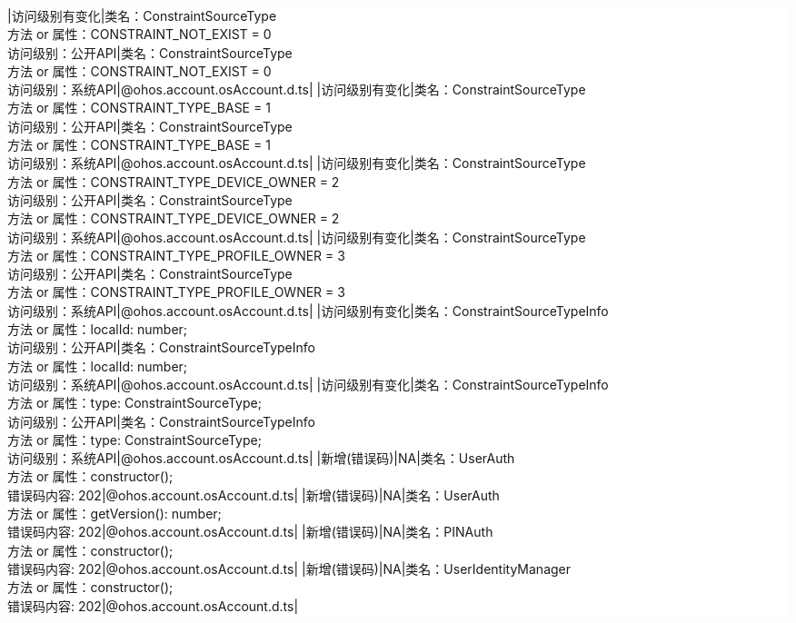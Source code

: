 |访问级别有变化|类名：ConstraintSourceType<br>方法 or 属性：CONSTRAINT_NOT_EXIST = 0<br>访问级别：公开API|类名：ConstraintSourceType<br>方法 or 属性：CONSTRAINT_NOT_EXIST = 0<br>访问级别：系统API|@ohos.account.osAccount.d.ts|
|访问级别有变化|类名：ConstraintSourceType<br>方法 or 属性：CONSTRAINT_TYPE_BASE = 1<br>访问级别：公开API|类名：ConstraintSourceType<br>方法 or 属性：CONSTRAINT_TYPE_BASE = 1<br>访问级别：系统API|@ohos.account.osAccount.d.ts|
|访问级别有变化|类名：ConstraintSourceType<br>方法 or 属性：CONSTRAINT_TYPE_DEVICE_OWNER = 2<br>访问级别：公开API|类名：ConstraintSourceType<br>方法 or 属性：CONSTRAINT_TYPE_DEVICE_OWNER = 2<br>访问级别：系统API|@ohos.account.osAccount.d.ts|
|访问级别有变化|类名：ConstraintSourceType<br>方法 or 属性：CONSTRAINT_TYPE_PROFILE_OWNER = 3<br>访问级别：公开API|类名：ConstraintSourceType<br>方法 or 属性：CONSTRAINT_TYPE_PROFILE_OWNER = 3<br>访问级别：系统API|@ohos.account.osAccount.d.ts|
|访问级别有变化|类名：ConstraintSourceTypeInfo<br>方法 or 属性：localId: number;<br>访问级别：公开API|类名：ConstraintSourceTypeInfo<br>方法 or 属性：localId: number;<br>访问级别：系统API|@ohos.account.osAccount.d.ts|
|访问级别有变化|类名：ConstraintSourceTypeInfo<br>方法 or 属性：type: ConstraintSourceType;<br>访问级别：公开API|类名：ConstraintSourceTypeInfo<br>方法 or 属性：type: ConstraintSourceType;<br>访问级别：系统API|@ohos.account.osAccount.d.ts|
|新增(错误码)|NA|类名：UserAuth<br>方法 or 属性：constructor();<br>错误码内容: 202|@ohos.account.osAccount.d.ts|
|新增(错误码)|NA|类名：UserAuth<br>方法 or 属性：getVersion(): number;<br>错误码内容: 202|@ohos.account.osAccount.d.ts|
|新增(错误码)|NA|类名：PINAuth<br>方法 or 属性：constructor();<br>错误码内容: 202|@ohos.account.osAccount.d.ts|
|新增(错误码)|NA|类名：UserIdentityManager<br>方法 or 属性：constructor();<br>错误码内容: 202|@ohos.account.osAccount.d.ts|
